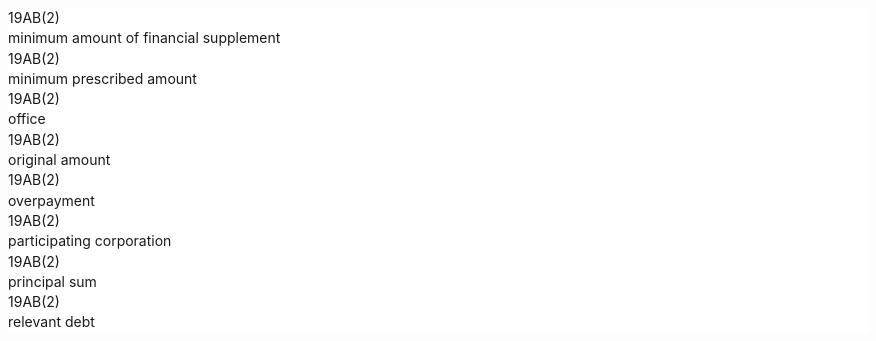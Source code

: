   <td>
    <div>19AB(2)</div>
  </td>
</tr>
<tr>
  <td>
    <div>minimum amount of financial supplement</div>
  </td>
  <td>
    <div>19AB(2)</div>
  </td>
</tr>
<tr>
  <td>
    <div>minimum prescribed amount</div>
  </td>
  <td>
    <div>19AB(2)</div>
  </td>
</tr>
<tr>
  <td>
    <div>office</div>
  </td>
  <td>
    <div>19AB(2)</div>
  </td>
</tr>
<tr>
  <td>
    <div>original amount</div>
  </td>
  <td>
    <div>19AB(2)</div>
  </td>
</tr>
<tr>
  <td>
    <div>overpayment</div>
  </td>
  <td>
    <div>19AB(2)</div>
  </td>
</tr>
<tr>
  <td>
    <div>participating corporation</div>
  </td>
  <td>
    <div>19AB(2)</div>
  </td>
</tr>
<tr>
  <td>
    <div>principal sum</div>
  </td>
  <td>
    <div>19AB(2)</div>
  </td>
</tr>
<tr>
  <td>
    <div>relevant debt</div>
  </td>